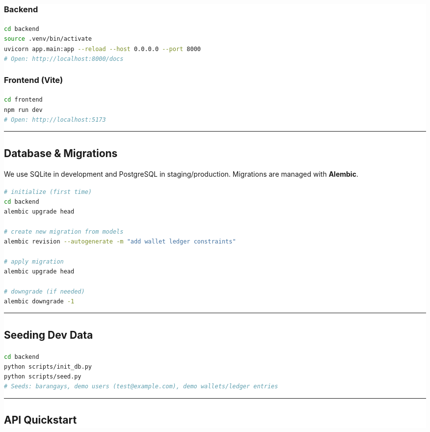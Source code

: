 ### Backend

```bash
cd backend
source .venv/bin/activate
uvicorn app.main:app --reload --host 0.0.0.0 --port 8000
# Open: http://localhost:8000/docs
```

### Frontend (Vite)

```bash
cd frontend
npm run dev
# Open: http://localhost:5173
```

---

## Database & Migrations

We use SQLite in development and PostgreSQL in staging/production. Migrations are managed with **Alembic**.

```bash
# initialize (first time)
cd backend
alembic upgrade head

# create new migration from models
alembic revision --autogenerate -m "add wallet ledger constraints"

# apply migration
alembic upgrade head

# downgrade (if needed)
alembic downgrade -1
```

---

## Seeding Dev Data

```bash
cd backend
python scripts/init_db.py
python scripts/seed.py
# Seeds: barangays, demo users (test@example.com), demo wallets/ledger entries
```

---

## API Quickstart
